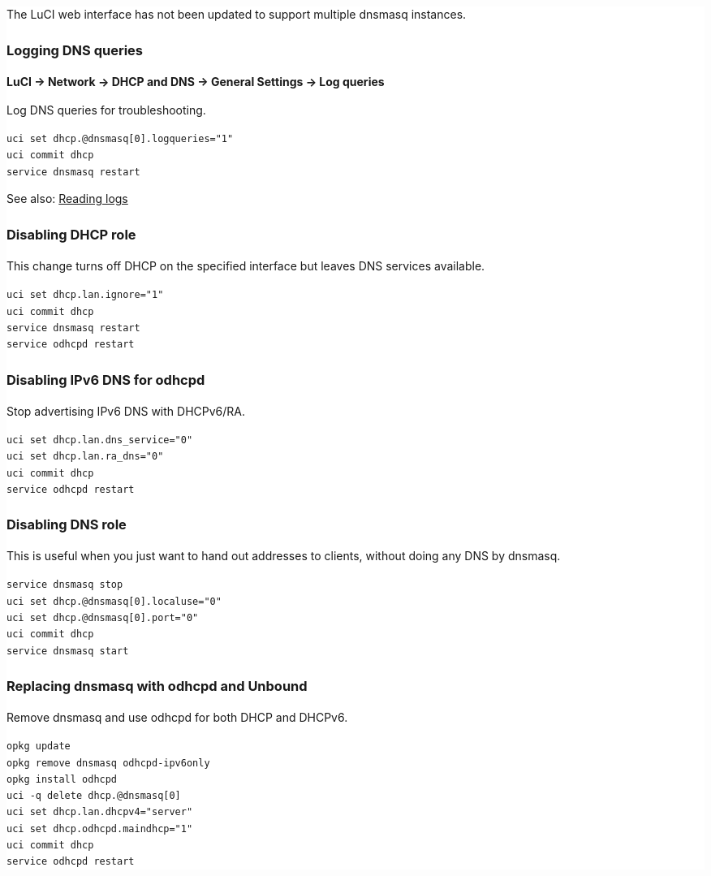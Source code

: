 The LuCI web interface has not been updated to support multiple dnsmasq instances.

### Logging DNS queries

**LuCI → Network → DHCP and DNS → General Settings → Log queries**

Log DNS queries for troubleshooting.

```
uci set dhcp.@dnsmasq[0].logqueries="1"
uci commit dhcp
service dnsmasq restart
```

See also: [Reading logs](/docs/guide-user/base-system/log.essentials "docs:guide-user:base-system:log.essentials")

### Disabling DHCP role

This change turns off DHCP on the specified interface but leaves DNS services available.

```
uci set dhcp.lan.ignore="1"
uci commit dhcp
service dnsmasq restart
service odhcpd restart
```

### Disabling IPv6 DNS for odhcpd

Stop advertising IPv6 DNS with DHCPv6/RA.

```
uci set dhcp.lan.dns_service="0"
uci set dhcp.lan.ra_dns="0"
uci commit dhcp
service odhcpd restart
```

### Disabling DNS role

This is useful when you just want to hand out addresses to clients, without doing any DNS by dnsmasq.

```
service dnsmasq stop
uci set dhcp.@dnsmasq[0].localuse="0"
uci set dhcp.@dnsmasq[0].port="0"
uci commit dhcp
service dnsmasq start
```

### Replacing dnsmasq with odhcpd and Unbound

Remove dnsmasq and use odhcpd for both DHCP and DHCPv6.

```
opkg update
opkg remove dnsmasq odhcpd-ipv6only
opkg install odhcpd
uci -q delete dhcp.@dnsmasq[0]
uci set dhcp.lan.dhcpv4="server"
uci set dhcp.odhcpd.maindhcp="1"
uci commit dhcp
service odhcpd restart
```
